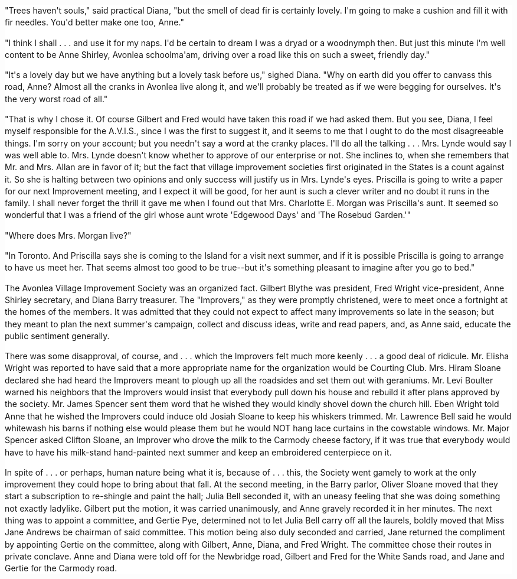 "Trees haven't souls," said practical Diana, "but the smell of dead fir is certainly lovely. I'm going to make a cushion and fill it with fir needles. You'd better make one too, Anne."

"I think I shall . . . and use it for my naps. I'd be certain to dream I was a dryad or a woodnymph then. But just this minute I'm well content to be Anne Shirley, Avonlea schoolma'am, driving over a road like this on such a sweet, friendly day."

"It's a lovely day but we have anything but a lovely task before us," sighed Diana. "Why on earth did you offer to canvass this road, Anne? Almost all the cranks in Avonlea live along it, and we'll probably be treated as if we were begging for ourselves. It's the very worst road of all."

"That is why I chose it. Of course Gilbert and Fred would have taken this road if we had asked them. But you see, Diana, I feel myself responsible for the A.V.I.S., since I was the first to suggest it, and it seems to me that I ought to do the most disagreeable things. I'm sorry on your account; but you needn't say a word at the cranky places. I'll do all the talking . . . Mrs. Lynde would say I was well able to. Mrs. Lynde doesn't know whether to approve of our enterprise or not. She inclines to, when she remembers that Mr. and Mrs. Allan are in favor of it; but the fact that village improvement societies first originated in the States is a count against it. So she is halting between two opinions and only success will justify us in Mrs. Lynde's eyes. Priscilla is going to write a paper for our next Improvement meeting, and I expect it will be good, for her aunt is such a clever writer and no doubt it runs in the family. I shall never forget the thrill it gave me when I found out that Mrs. Charlotte E. Morgan was Priscilla's aunt. It seemed so wonderful that I was a friend of the girl whose aunt wrote 'Edgewood Days' and 'The Rosebud Garden.'"

"Where does Mrs. Morgan live?"

"In Toronto. And Priscilla says she is coming to the Island for a visit next summer, and if it is possible Priscilla is going to arrange to have us meet her. That seems almost too good to be true--but it's something pleasant to imagine after you go to bed."

The Avonlea Village Improvement Society was an organized fact. Gilbert Blythe was president, Fred Wright vice-president, Anne Shirley secretary, and Diana Barry treasurer. The "Improvers," as they were promptly christened, were to meet once a fortnight at the homes of the members. It was admitted that they could not expect to affect many improvements so late in the season; but they meant to plan the next summer's campaign, collect and discuss ideas, write and read papers, and, as Anne said, educate the public sentiment generally.

There was some disapproval, of course, and . . . which the Improvers felt much more keenly . . . a good deal of ridicule. Mr. Elisha Wright was reported to have said that a more appropriate name for the organization would be Courting Club. Mrs. Hiram Sloane declared she had heard the Improvers meant to plough up all the roadsides and set them out with geraniums. Mr. Levi Boulter warned his neighbors that the Improvers would insist that everybody pull down his house and rebuild it after plans approved by the society. Mr. James Spencer sent them word that he wished they would kindly shovel down the church hill. Eben Wright told Anne that he wished the Improvers could induce old Josiah Sloane to keep his whiskers trimmed. Mr. Lawrence Bell said he would whitewash his barns if nothing else would please them but he would NOT hang lace curtains in the cowstable windows. Mr. Major Spencer asked Clifton Sloane, an Improver who drove the milk to the Carmody cheese factory, if it was true that everybody would have to have his milk-stand hand-painted next summer and keep an embroidered centerpiece on it.

In spite of . . . or perhaps, human nature being what it is, because of . . . this, the Society went gamely to work at the only improvement they could hope to bring about that fall. At the second meeting, in the Barry parlor, Oliver Sloane moved that they start a subscription to re-shingle and paint the hall; Julia Bell seconded it, with an uneasy feeling that she was doing something not exactly ladylike. Gilbert put the motion, it was carried unanimously, and Anne gravely recorded it in her minutes. The next thing was to appoint a committee, and Gertie Pye, determined not to let Julia Bell carry off all the laurels, boldly moved that Miss Jane Andrews be chairman of said committee. This motion being also duly seconded and carried, Jane returned the compliment by appointing Gertie on the committee, along with Gilbert, Anne, Diana, and Fred Wright. The committee chose their routes in private conclave. Anne and Diana were told off for the Newbridge road, Gilbert and Fred for the White Sands road, and Jane and Gertie for the Carmody road.
